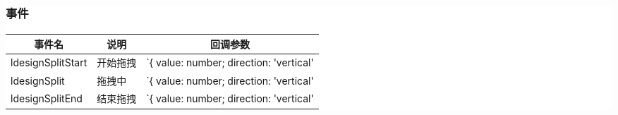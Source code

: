 ### 事件

| 事件名 | 说明 | 回调参数 |
| --- | --- | --- |
| ldesignSplitStart | 开始拖拽 | `{ value: number; direction: 'vertical' | 'horizontal' }` |
| ldesignSplit | 拖拽中 | `{ value: number; direction: 'vertical' | 'horizontal' }` |
| ldesignSplitEnd | 结束拖拽 | `{ value: number; direction: 'vertical' | 'horizontal' }` |
